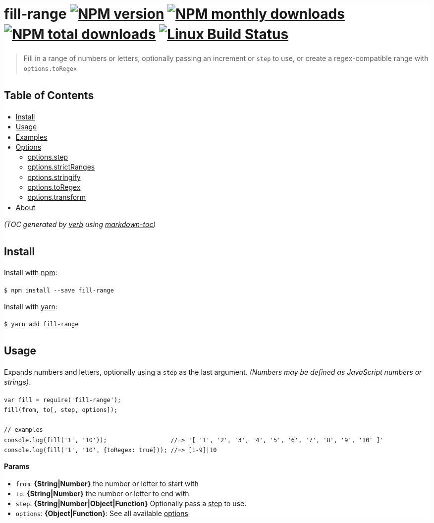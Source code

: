 <h1 id="fill-range-%21npm-version-%21npm-monthly-downloads--%21npm-total-downloads-%21linux-build-status">fill-range <a href="https://www.npmjs.com/package/fill-range"><img src="https://img.shields.io/npm/v/fill-range.svg?style=flat" alt="NPM version" /></a> <a href="https://npmjs.org/package/fill-range"><img src="https://img.shields.io/npm/dm/fill-range.svg?style=flat" alt="NPM monthly downloads" /></a>  <a href="https://npmjs.org/package/fill-range"><img src="https://img.shields.io/npm/dt/fill-range.svg?style=flat" alt="NPM total downloads" /></a> <a href="https://travis-ci.org/jonschlinkert/fill-range"><img src="https://img.shields.io/travis/jonschlinkert/fill-range.svg?style=flat&amp;label=Travis" alt="Linux Build Status" /></a></h1>

<blockquote>
  <p>Fill in a range of numbers or letters, optionally passing an increment or <code>step</code> to use, or create a regex-compatible range with <code>options.toRegex</code></p>
</blockquote>

<h2 id="table-of-contents">Table of Contents</h2>

<ul>
<li><a href="#install">Install</a></li>
<li><a href="#usage">Usage</a></li>
<li><a href="#examples">Examples</a></li>
<li><a href="#options">Options</a>

<ul>
<li><a href="#optionsstep">options.step</a></li>
<li><a href="#optionsstrictranges">options.strictRanges</a></li>
<li><a href="#optionsstringify">options.stringify</a></li>
<li><a href="#optionstoregex">options.toRegex</a></li>
<li><a href="#optionstransform">options.transform</a></li>
</ul></li>
<li><a href="#about">About</a></li>
</ul>

<p><em>(TOC generated by <a href="https://github.com/verbose/verb">verb</a> using <a href="https://github.com/jonschlinkert/markdown-toc">markdown-toc</a>)</em></p>

<h2 id="install">Install</h2>

<p>Install with <a href="https://www.npmjs.com/">npm</a>:</p>

<pre><code class="sh">$ npm install --save fill-range
</code></pre>

<p>Install with <a href="https://yarnpkg.com">yarn</a>:</p>

<pre><code class="sh">$ yarn add fill-range
</code></pre>

<h2 id="usage">Usage</h2>

<p>Expands numbers and letters, optionally using a <code>step</code> as the last argument. <em>(Numbers may be defined as JavaScript numbers or strings)</em>.</p>

<pre><code class="js">var fill = require('fill-range');
fill(from, to[, step, options]);

// examples
console.log(fill('1', '10'));                  //=&gt; '[ '1', '2', '3', '4', '5', '6', '7', '8', '9', '10' ]'
console.log(fill('1', '10', {toRegex: true})); //=&gt; [1-9]|10
</code></pre>

<p><strong>Params</strong></p>

<ul>
<li><code>from</code>: <strong>{String|Number}</strong> the number or letter to start with</li>
<li><code>to</code>: <strong>{String|Number}</strong> the number or letter to end with</li>
<li><code>step</code>: <strong>{String|Number|Object|Function}</strong> Optionally pass a <a href="#optionsstep">step</a> to use.</li>
<li><code>options</code>: <strong>{Object|Function}</strong>: See all available <a href="#options">options</a></li>
</ul>
